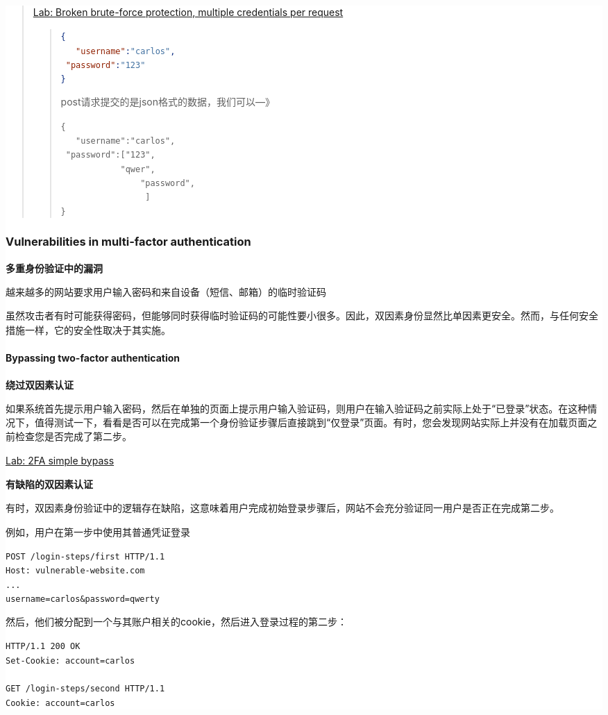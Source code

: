 >[Lab: Broken brute-force protection, multiple credentials per request ](https://portswigger.net/web-security/authentication/password-based/lab-broken-brute-force-protection-multiple-credentials-per-request)
>
>>```json
>>{	
>>    "username":"carlos",
>>	"password":"123"
>>}
>>```
>>
>>post请求提交的是json格式的数据，我们可以—》
>>
>>```solidity
>>{
>>    "username":"carlos",
>>	"password":["123",
>>			   "qwer",
>>             	   "password",
>>					]
>>}
>>```

### Vulnerabilities in multi-factor authentication

**多重身份验证中的漏洞**

越来越多的网站要求用户输入密码和来自设备（短信、邮箱）的临时验证码

虽然攻击者有时可能获得密码，但能够同时获得临时验证码的可能性要小很多。因此，双因素身份显然比单因素更安全。然而，与任何安全措施一样，它的安全性取决于其实施。

#### Bypassing two-factor authentication

**绕过双因素认证**

如果系统首先提示用户输入密码，然后在单独的页面上提示用户输入验证码，则用户在输入验证码之前实际上处于“已登录”状态。在这种情况下，值得测试一下，看看是否可以在完成第一个身份验证步骤后直接跳到“仅登录”页面。有时，您会发现网站实际上并没有在加载页面之前检查您是否完成了第二步。

[Lab: 2FA simple bypass ](https://portswigger.net/web-security/authentication/multi-factor/lab-2fa-simple-bypass)

**有缺陷的双因素认证**

有时，双因素身份验证中的逻辑存在缺陷，这意味着用户完成初始登录步骤后，网站不会充分验证同一用户是否正在完成第二步。

例如，用户在第一步中使用其普通凭证登录

```http
POST /login-steps/first HTTP/1.1
Host: vulnerable-website.com
...
username=carlos&password=qwerty
```

然后，他们被分配到一个与其账户相关的cookie，然后进入登录过程的第二步：

```http
HTTP/1.1 200 OK
Set-Cookie: account=carlos

GET /login-steps/second HTTP/1.1
Cookie: account=carlos
```
